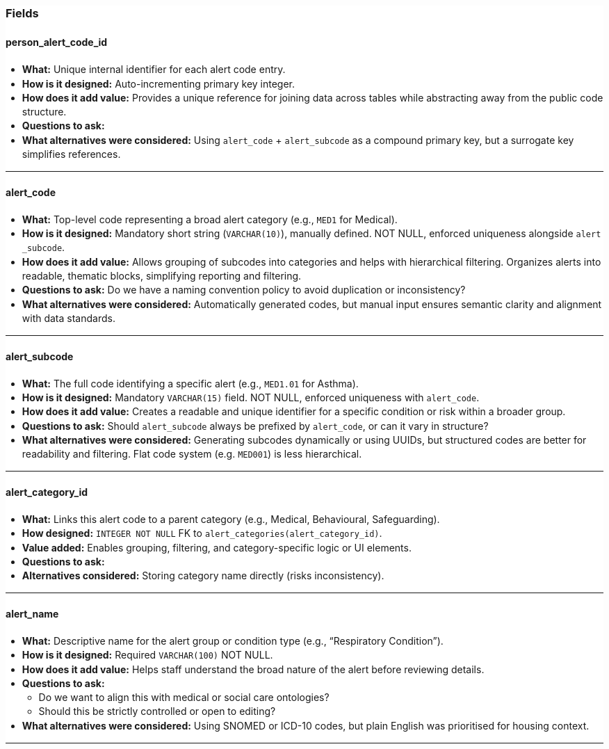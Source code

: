 
### Fields

#### person_alert_code_id
- **What:** Unique internal identifier for each alert code entry.  
- **How is it designed:** Auto-incrementing primary key integer.  
- **How does it add value:** Provides a unique reference for joining data across tables while abstracting away from the public code structure.  
- **Questions to ask:**  
- **What alternatives were considered:** Using `alert_code` + `alert_subcode` as a compound primary key, but a surrogate key simplifies references.

---

#### alert_code
- **What:** Top-level code representing a broad alert category (e.g., `MED1` for Medical).  
- **How is it designed:** Mandatory short string (`VARCHAR(10)`), manually defined. NOT NULL, enforced uniqueness alongside `alert_subcode`.  
- **How does it add value:** Allows grouping of subcodes into categories and helps with hierarchical filtering. Organizes alerts into readable, thematic blocks, simplifying reporting and filtering.  
- **Questions to ask:** Do we have a naming convention policy to avoid duplication or inconsistency?  
- **What alternatives were considered:** Automatically generated codes, but manual input ensures semantic clarity and alignment with data standards.

---

#### alert_subcode
- **What:** The full code identifying a specific alert (e.g., `MED1.01` for Asthma).  
- **How is it designed:** Mandatory `VARCHAR(15)` field. NOT NULL, enforced uniqueness with `alert_code`.  
- **How does it add value:** Creates a readable and unique identifier for a specific condition or risk within a broader group.  
- **Questions to ask:** Should `alert_subcode` always be prefixed by `alert_code`, or can it vary in structure?  
- **What alternatives were considered:** Generating subcodes dynamically or using UUIDs, but structured codes are better for readability and filtering. Flat code system (e.g. `MED001`) is less hierarchical.

---

#### alert_category_id
- **What:** Links this alert code to a parent category (e.g., Medical, Behavioural, Safeguarding).  
- **How designed:** `INTEGER NOT NULL` FK to `alert_categories(alert_category_id)`.  
- **Value added:** Enables grouping, filtering, and category-specific logic or UI elements.  
- **Questions to ask:**  
- **Alternatives considered:** Storing category name directly (risks inconsistency).

---

#### alert_name
- **What:** Descriptive name for the alert group or condition type (e.g., “Respiratory Condition”).  
- **How is it designed:** Required `VARCHAR(100)` NOT NULL.  
- **How does it add value:** Helps staff understand the broad nature of the alert before reviewing details.  
- **Questions to ask:**  
  - Do we want to align this with medical or social care ontologies?  
  - Should this be strictly controlled or open to editing?  
- **What alternatives were considered:** Using SNOMED or ICD-10 codes, but plain English was prioritised for housing context.

---